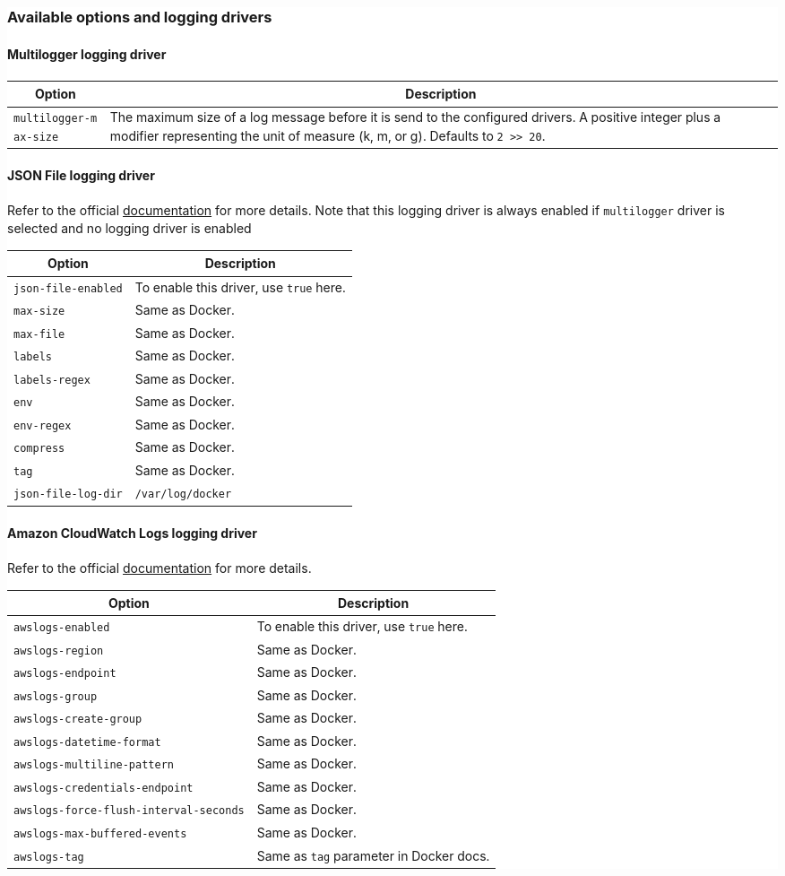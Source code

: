 ### Available options and logging drivers

#### Multilogger logging driver

| Option                                    | Description                                       |
|-------------------------------------------|---------------------------------------------------|
| `multilogger-max-size`                    | The maximum size of a log message before it is send to the configured drivers. A positive integer plus a modifier representing the unit of measure (k, m, or g). Defaults to `2 >> 20`. |

#### JSON File logging driver

Refer to the official [documentation](https://docs.docker.com/config/containers/logging/json-file/) for more details.
Note that this logging driver is always enabled if `multilogger` driver is selected and no logging driver is enabled

| Option                                    | Description                                       |
|-------------------------------------------|---------------------------------------------------|
| `json-file-enabled`                       | To enable this driver, use `true` here.           |
| `max-size`                                | Same as Docker.                                   |
| `max-file`                                | Same as Docker.                                   |
| `labels`                                  | Same as Docker.                                   |
| `labels-regex`                            | Same as Docker.                                   |
| `env`                                     | Same as Docker.                                   |
| `env-regex`                               | Same as Docker.                                   |
| `compress`                                | Same as Docker.                                   |
| `tag`                                     | Same as Docker.                                   |
| `json-file-log-dir`                       | `/var/log/docker`

#### Amazon CloudWatch Logs logging driver

Refer to the official [documentation](https://docs.docker.com/config/containers/logging/awslogs/) for more details.

| Option                                    | Description                                       |
|-------------------------------------------|---------------------------------------------------|
| `awslogs-enabled`                         | To enable this driver, use `true` here.           |
| `awslogs-region`                          | Same as Docker.                                   |
| `awslogs-endpoint`                        | Same as Docker.                                   |
| `awslogs-group`                           | Same as Docker.                                   |
| `awslogs-create-group`                    | Same as Docker.                                   |
| `awslogs-datetime-format`                 | Same as Docker.                                   |
| `awslogs-multiline-pattern`               | Same as Docker.                                   |
| `awslogs-credentials-endpoint`            | Same as Docker.                                   |
| `awslogs-force-flush-interval-seconds`    | Same as Docker.                                   |
| `awslogs-max-buffered-events`             | Same as Docker.                                   |
| `awslogs-tag`                             | Same as `tag` parameter in Docker docs.           |
